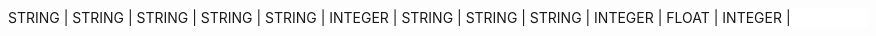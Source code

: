 STRING                                                                                                                                                                                                                                                                                                    |                                                                                                           STRING                                                                                                           |                                                                                                                                                                                                        STRING                                                                                                                                                                                                       |                                        STRING                                       |                                       STRING                                       |                                                                                                                                                                                                                                                                                                                                                        INTEGER                                                                                                                                                                                                                                                                                                                                                        |                                                                                                                                                                          STRING                                                                                                                                                                          |                                                                                                                                                                                                                                                                                                                                                   STRING                                                                                                                                                                                                                                                                                                                                                  |                                                                                                                                                                                                                                                                                                              STRING                                                                                                                                                                                                                                                                                                             |                                                                                                                                                                                                                               INTEGER                                                                                                                                                                                                                               |                                                                                                                                                                                                                                                                                                              FLOAT                                                                                                                                                                                                                                                                                                              |                                                                                                                                                                                                                                                                                                                                                                                                                                                                                                                                                                INTEGER                                                                                                                                                                                                                                                                                                                                                                                                                                                                                                                                                               |